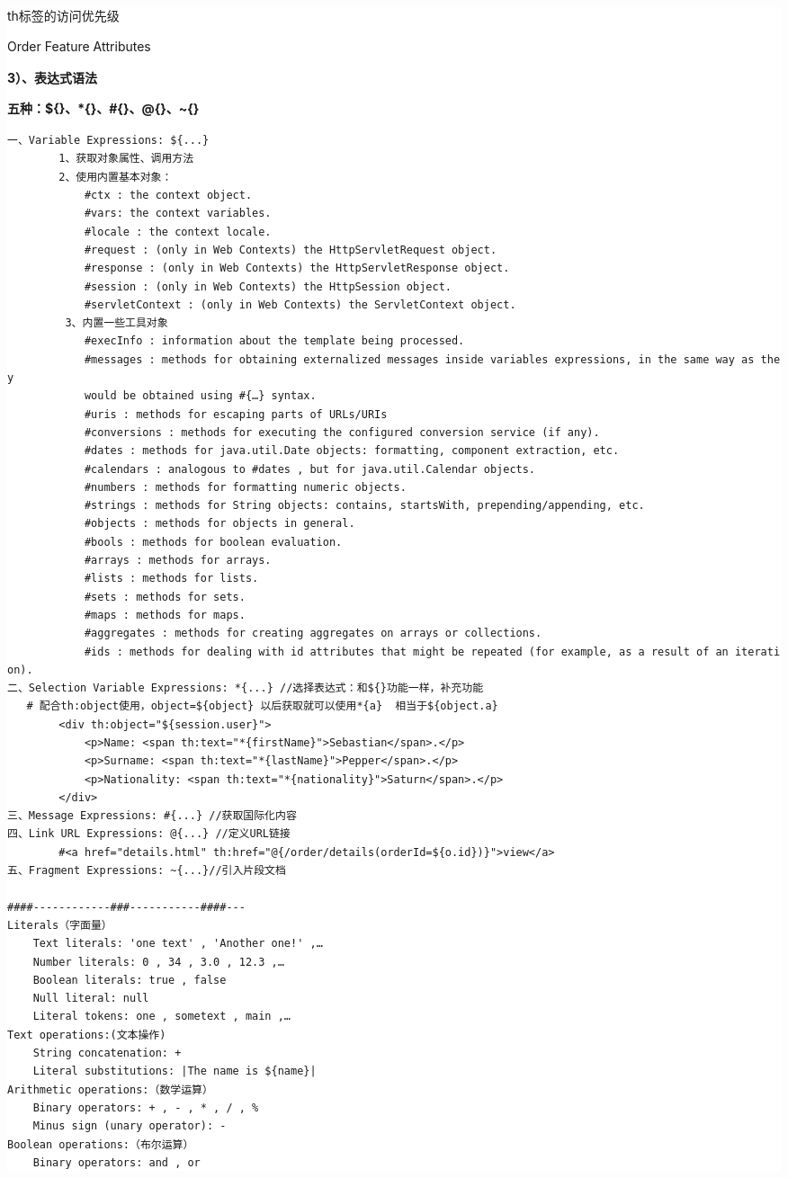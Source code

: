 th标签的访问优先级

Order Feature Attributes

 **3）、表达式语法**

**五种：${}、*{}、#{}、@{}、~{}**

```properties
一、Variable Expressions: ${...}
    	1、获取对象属性、调用方法
    	2、使用内置基本对象：
    	    #ctx : the context object.
            #vars: the context variables.
            #locale : the context locale.
            #request : (only in Web Contexts) the HttpServletRequest object.
            #response : (only in Web Contexts) the HttpServletResponse object.
            #session : (only in Web Contexts) the HttpSession object.
            #servletContext : (only in Web Contexts) the ServletContext object.
         3、内置一些工具对象
        	#execInfo : information about the template being processed.
        	#messages : methods for obtaining externalized messages inside variables expressions, in the same way as they
            would be obtained using #{…} syntax.
            #uris : methods for escaping parts of URLs/URIs
            #conversions : methods for executing the configured conversion service (if any).
            #dates : methods for java.util.Date objects: formatting, component extraction, etc.
            #calendars : analogous to #dates , but for java.util.Calendar objects.
            #numbers : methods for formatting numeric objects.
            #strings : methods for String objects: contains, startsWith, prepending/appending, etc.
            #objects : methods for objects in general.
            #bools : methods for boolean evaluation.
            #arrays : methods for arrays.
            #lists : methods for lists.
            #sets : methods for sets.
            #maps : methods for maps.
            #aggregates : methods for creating aggregates on arrays or collections.
            #ids : methods for dealing with id attributes that might be repeated (for example, as a result of an iteration).
二、Selection Variable Expressions: *{...} //选择表达式：和${}功能一样，补充功能
   # 配合th:object使用，object=${object} 以后获取就可以使用*{a}  相当于${object.a}
  	    <div th:object="${session.user}">
            <p>Name: <span th:text="*{firstName}">Sebastian</span>.</p>
            <p>Surname: <span th:text="*{lastName}">Pepper</span>.</p>
            <p>Nationality: <span th:text="*{nationality}">Saturn</span>.</p>
		</div>
三、Message Expressions: #{...} //获取国际化内容
四、Link URL Expressions: @{...} //定义URL链接
    	#<a href="details.html" th:href="@{/order/details(orderId=${o.id})}">view</a>
五、Fragment Expressions: ~{...}//引入片段文档

####------------###-----------####---
Literals（字面量）
    Text literals: 'one text' , 'Another one!' ,…
    Number literals: 0 , 34 , 3.0 , 12.3 ,…
    Boolean literals: true , false
    Null literal: null
    Literal tokens: one , sometext , main ,…
Text operations:(文本操作)
    String concatenation: +
    Literal substitutions: |The name is ${name}|
Arithmetic operations:（数学运算）
    Binary operators: + , - , * , / , %
    Minus sign (unary operator): -
Boolean operations:（布尔运算）
    Binary operators: and , or
```